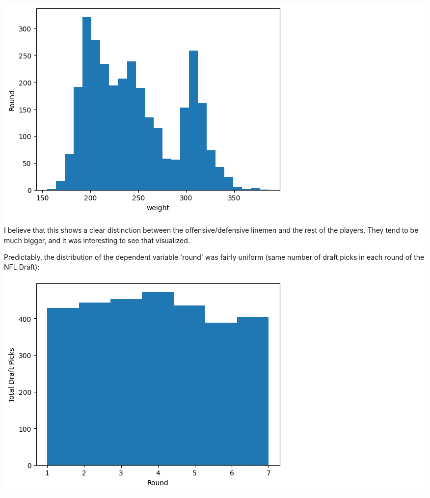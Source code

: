  ![test](image.png)

I believe that this shows a clear distinction between the offensive/defensive linemen and the rest of the players. They tend to be much bigger, and it was interesting to see that visualized.

Predictably, the distribution of the dependent variable 'round' was fairly uniform (same number of draft picks in each round of the NFL Draft):

![alt text](image-2.png)
